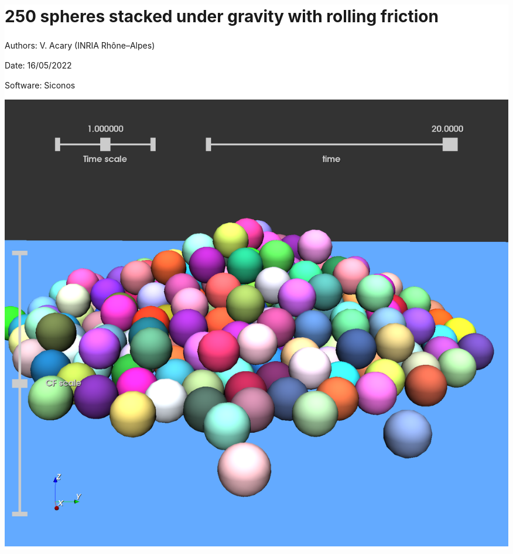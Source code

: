 250 spheres stacked under gravity with rolling friction
==============================================

Authors: V. Acary (INRIA Rhône–Alpes)

Date: 16/05/2022

Software: Siconos

<div align="center">
        <img width="250%" src="./SpheresPile.png" alt="About screen" title="SpheresPile.png"</img>
</div>

